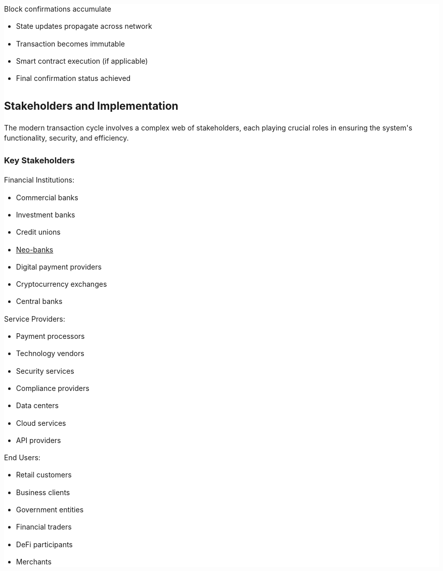 Block confirmations accumulate

- State updates propagate across network

- Transaction becomes immutable

- Smart contract execution (if applicable)

- Final confirmation status achieved

## Stakeholders and Implementation

The modern transaction cycle involves a complex web of stakeholders, each playing crucial roles in ensuring the system's functionality, security, and efficiency.

### Key Stakeholders

Financial Institutions:

- Commercial banks

- Investment banks

- Credit unions

- [Neo-banks](https://faisalkhanllc.xyz/resources/payments-wiki/n/neo-bank/)

- Digital payment providers

- Cryptocurrency exchanges

- Central banks

Service Providers:

- Payment processors

- Technology vendors

- Security services

- Compliance providers

- Data centers

- Cloud services

- API providers

End Users:

- Retail customers

- Business clients

- Government entities

- Financial traders

- DeFi participants

- Merchants
